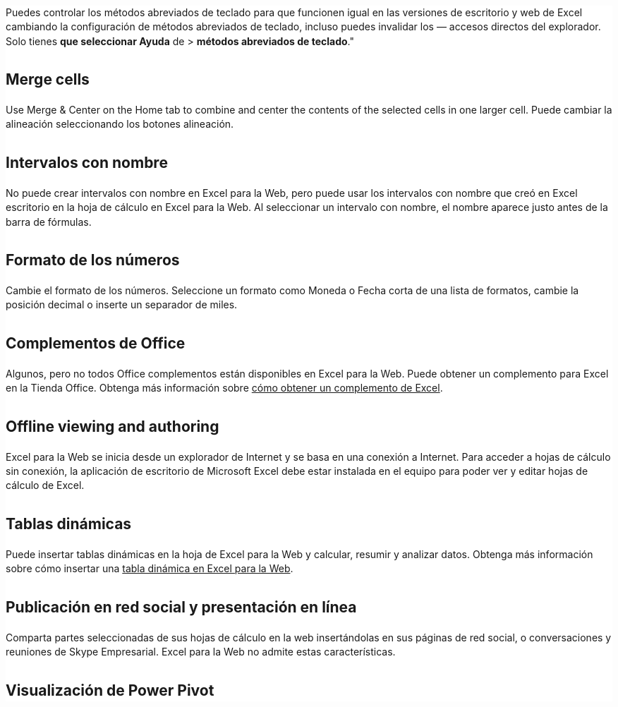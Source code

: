 Puedes controlar los métodos abreviados de teclado para que funcionen igual en las versiones de escritorio y web de Excel cambiando la configuración de métodos abreviados de teclado, incluso puedes invalidar los &mdash; accesos directos del explorador. Solo tienes **que seleccionar Ayuda** de  >  **métodos abreviados de teclado**."
  
## <a name="merge-cells"></a>Merge cells

Use Merge &amp; Center on the Home tab to combine and center the contents of the selected cells in one larger cell. Puede cambiar la alineación seleccionando los botones alineación.

## <a name="named-ranges"></a>Intervalos con nombre

No puede crear intervalos con nombre en Excel para la Web, pero puede usar los intervalos con nombre que creó en Excel escritorio en la hoja de cálculo en Excel para la Web. Al seleccionar un intervalo con nombre, el nombre aparece justo antes de la barra de fórmulas.

## <a name="number-formatting"></a>Formato de los números

Cambie el formato de los números. Seleccione un formato como Moneda o Fecha corta de una lista de formatos, cambie la posición decimal o inserte un separador de miles.
  
## <a name="office-add-ins"></a>Complementos de Office

 Algunos, pero no todos Office complementos están disponibles en Excel para la Web. Puede obtener un complemento para Excel en la Tienda Office. Obtenga más información sobre [cómo obtener un complemento de Excel](https://go.microsoft.com/fwlink/p/?LinkId=271667).

## <a name="offline-viewing-and-authoring"></a>Offline viewing and authoring

Excel para la Web se inicia desde un explorador de Internet y se basa en una conexión a Internet. Para acceder a hojas de cálculo sin conexión, la aplicación de escritorio de Microsoft Excel debe estar instalada en el equipo para poder ver y editar hojas de cálculo de Excel.

## <a name="pivottables"></a>Tablas dinámicas

Puede insertar tablas dinámicas en la hoja de Excel para la Web y calcular, resumir y analizar datos. Obtenga más información sobre cómo insertar una [tabla dinámica en Excel para la Web](https://support.office.com/article/A9A84538-BFE9-40A9-A8E9-F99134456576#OfficeVersion=Web).

## <a name="post-to-social-network-and-present-online"></a>Publicación en red social y presentación en línea

Comparta partes seleccionadas de sus hojas de cálculo en la web insertándolas en sus páginas de red social, o conversaciones y reuniones de Skype Empresarial. Excel para la Web no admite estas características.
  
## <a name="power-pivot-viewing"></a>Visualización de Power Pivot
